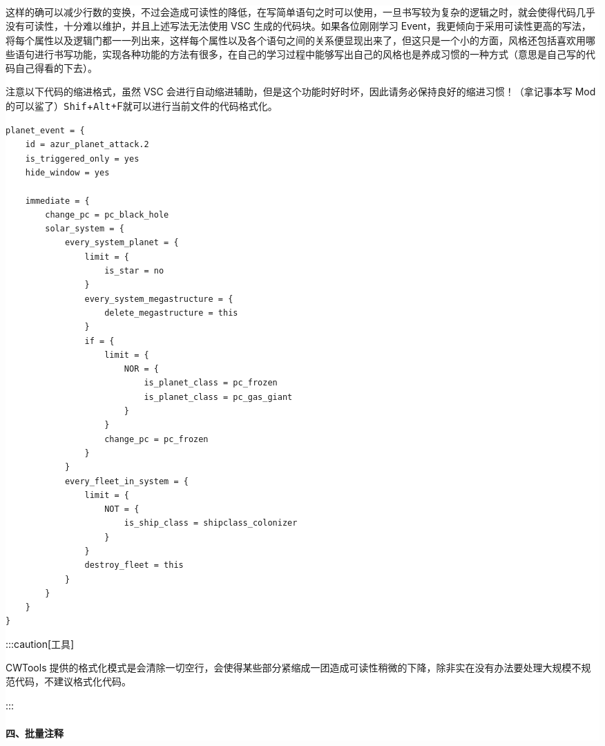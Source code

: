 这样的确可以减少行数的变换，不过会造成可读性的降低，在写简单语句之时可以使用，一旦书写较为复杂的逻辑之时，就会使得代码几乎没有可读性，十分难以维护，并且上述写法无法使用 VSC 生成的代码块。如果各位刚刚学习 Event，我更倾向于采用可读性更高的写法，将每个属性以及逻辑门都一一列出来，这样每个属性以及各个语句之间的关系便显现出来了，但这只是一个小的方面，风格还包括喜欢用哪些语句进行书写功能，实现各种功能的方法有很多，在自己的学习过程中能够写出自己的风格也是养成习惯的一种方式（意思是自己写的代码自己得看的下去）。

注意以下代码的缩进格式，虽然 VSC 会进行自动缩进辅助，但是这个功能时好时坏，因此请务必保持良好的缩进习惯！（拿记事本写 Mod 的可以鲨了）<kbd>Shif</kbd>+<kbd>Alt</kbd>+<kdb>F</kbd>就可以进行当前文件的代码格式化。

```pdx
planet_event = {
    id = azur_planet_attack.2
    is_triggered_only = yes
    hide_window = yes

    immediate = {
        change_pc = pc_black_hole
        solar_system = {
            every_system_planet = {
                limit = {
                    is_star = no
                }
                every_system_megastructure = {
                    delete_megastructure = this
                }
                if = {
                    limit = {
                        NOR = {
                            is_planet_class = pc_frozen
                            is_planet_class = pc_gas_giant
                        }
                    }
                    change_pc = pc_frozen
                }
            }
            every_fleet_in_system = {
                limit = {
                    NOT = {
                        is_ship_class = shipclass_colonizer
                    }
                }
                destroy_fleet = this
            }
        }
    }
}
```

:::caution[工具]

CWTools 提供的格式化模式是会清除一切空行，会使得某些部分紧缩成一团造成可读性稍微的下降，除非实在没有办法要处理大规模不规范代码，不建议格式化代码。

:::

#### 四、批量注释
